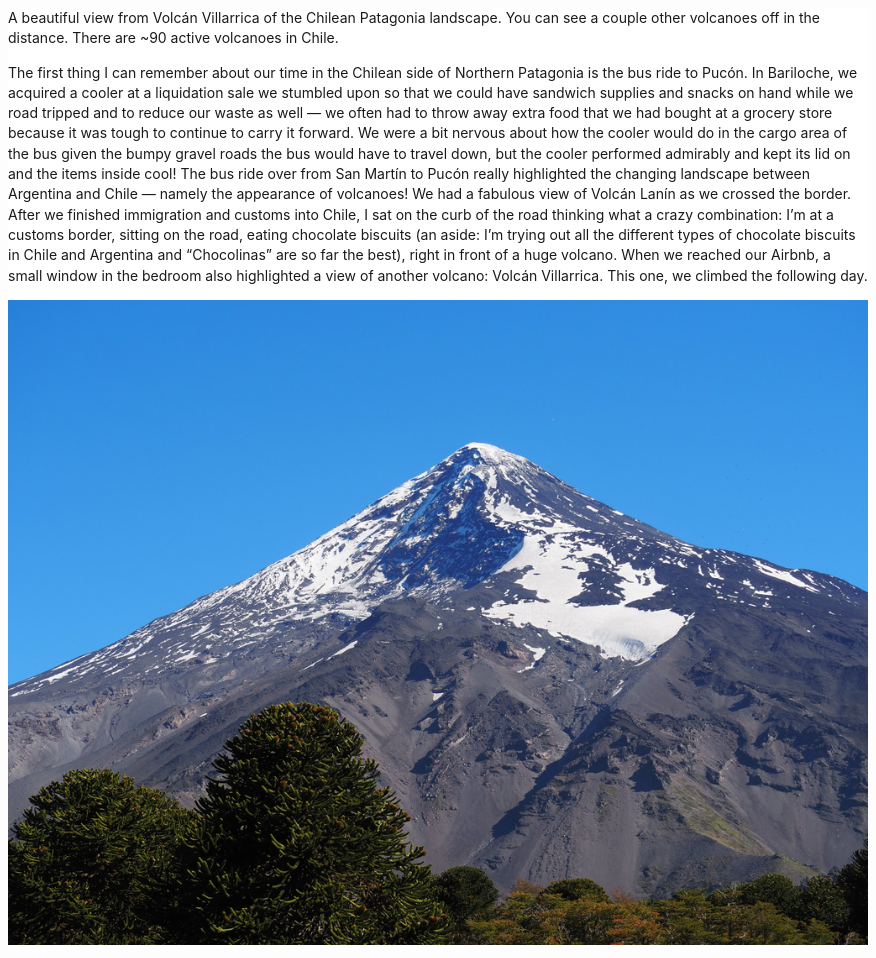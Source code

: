 <figcaption>

A beautiful view from Volcán Villarrica of the Chilean Patagonia landscape. You can see a couple other volcanoes off in the distance. There are ~90 active volcanoes in Chile.

</figcaption>

The first thing I can remember about our time in the Chilean side of Northern Patagonia is the bus ride to Pucón. In Bariloche, we acquired a cooler at a liquidation sale we stumbled upon so that we could have sandwich supplies and snacks on hand while we road tripped and to reduce our waste as well — we often had to throw away extra food that we had bought at a grocery store because it was tough to continue to carry it forward. We were a bit nervous about how the cooler would do in the cargo area of the bus given the bumpy gravel roads the bus would have to travel down, but the cooler performed admirably and kept its lid on and the items inside cool! The bus ride over from San Martín to Pucón really highlighted the changing landscape between Argentina and Chile — namely the appearance of volcanoes! We had a fabulous view of Volcán Lanín as we crossed the border. After we finished immigration and customs into Chile, I sat on the curb of the road thinking what a crazy combination: I’m at a customs border, sitting on the road, eating chocolate biscuits (an aside: I’m trying out all the different types of chocolate biscuits in Chile and Argentina and “Chocolinas” are so far the best), right in front of a huge volcano. When we reached our Airbnb, a small window in the bedroom also highlighted a view of another volcano: Volcán Villarrica. This one, we climbed the following day.

![](assets/img/chilean-patagonia-from-pucn-to-puerto-varas/P3240018_Original.jpeg)
